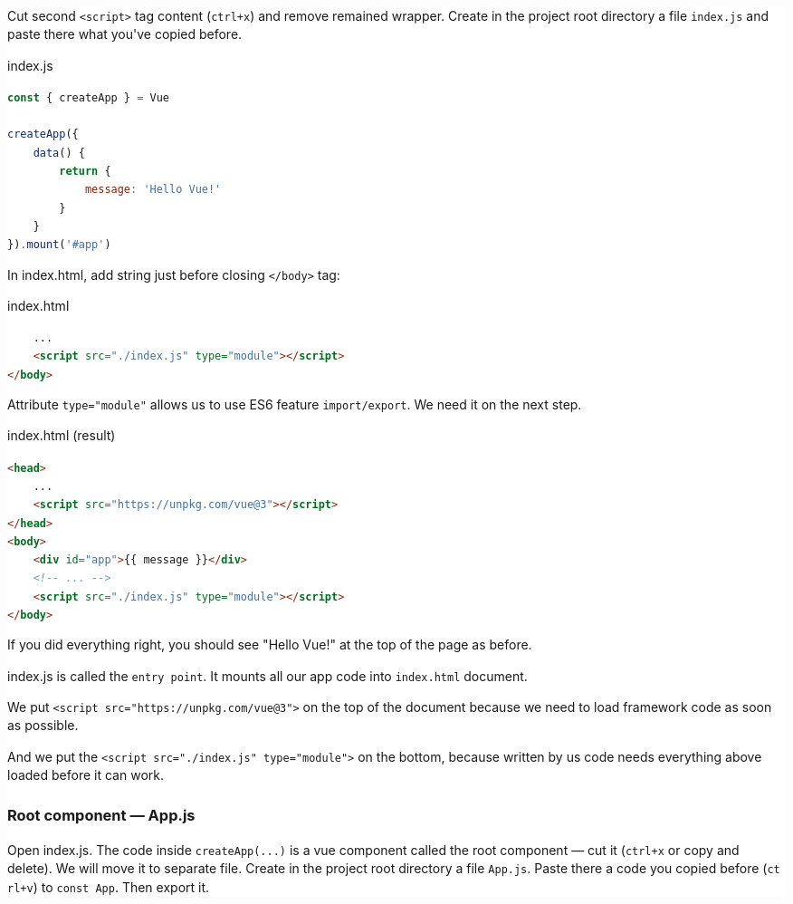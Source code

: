 Cut second `<script>` tag content (`ctrl+x`) and remove remained wrapper. Create in the project root directory a file `index.js` and paste there what you've copied before.

index.js

```js
const { createApp } = Vue

createApp({
	data() {
		return {
			message: 'Hello Vue!'
		}
	}
}).mount('#app')
```

In index.html, add string just before closing `</body>` tag:

index.html

```html
    ...
    <script src="./index.js" type="module"></script>
</body>
```

Attribute `type="module"` allows us to use ES6 feature `import/export`. We need it on the next step.

index.html (result)

```html
<head>
	...
	<script src="https://unpkg.com/vue@3"></script>
</head>
<body>
	<div id="app">{{ message }}</div>
	<!-- ... -->
	<script src="./index.js" type="module"></script>
</body>
```

If you did everything right, you should see "Hello Vue!" at the top of the page as before.

index.js is called the `entry point`. It mounts all our app code into `index.html` document.

We put `<script src="https://unpkg.com/vue@3">` on the top of the document because we need to load framework code as soon as possible.

And we put the `<script src="./index.js" type="module">` on the bottom, because written by us code needs everything above loaded before it can work.

### Root component — App.js

Open index.js. The code inside `createApp(...)` is a vue component called the root component — cut it (`ctrl+x` or copy and delete). We will move it to separate file. Create in the project root directory a file `App.js`. Paste there a code you copied before (`ctrl+v`) to `const App`. Then export it.
